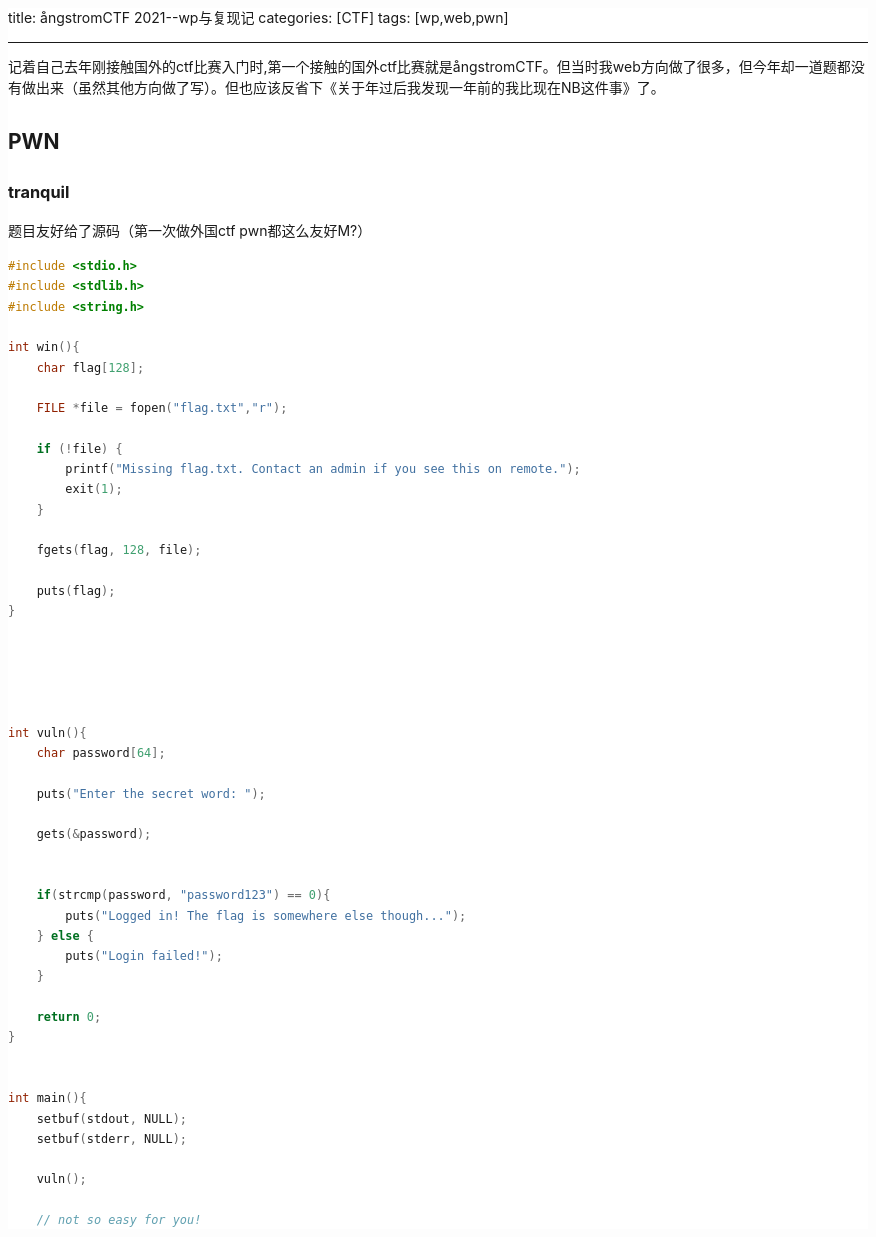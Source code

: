 ﻿title: ångstromCTF 2021--wp与复现记
categories: [CTF]
tags: [wp,web,pwn]

---

记着自己去年刚接触国外的ctf比赛入门时,第一个接触的国外ctf比赛就是ångstromCTF。但当时我web方向做了很多，但今年却一道题都没有做出来（虽然其他方向做了写）。但也应该反省下《关于年过后我发现一年前的我比现在NB这件事》了。

## PWN

### tranquil

题目友好给了源码（第一次做外国ctf pwn都这么友好M?）

```c
#include <stdio.h>
#include <stdlib.h>
#include <string.h>

int win(){
    char flag[128];
    
    FILE *file = fopen("flag.txt","r");
    
    if (!file) {
        printf("Missing flag.txt. Contact an admin if you see this on remote.");
        exit(1);
    }
    
    fgets(flag, 128, file);
    
    puts(flag);
}





int vuln(){
    char password[64];
    
    puts("Enter the secret word: ");
    
    gets(&password);
    
    
    if(strcmp(password, "password123") == 0){
        puts("Logged in! The flag is somewhere else though...");
    } else {
        puts("Login failed!");
    }
    
    return 0;
}


int main(){
    setbuf(stdout, NULL);
    setbuf(stderr, NULL);

    vuln();
    
    // not so easy for you!
```